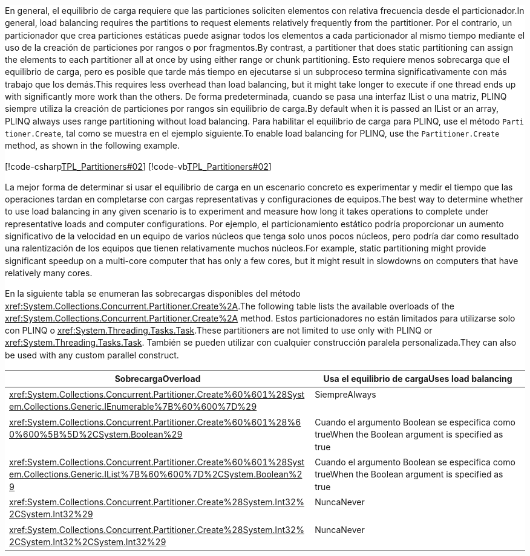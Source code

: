 <span data-ttu-id="351f7-135">En general, el equilibrio de carga requiere que las particiones soliciten elementos con relativa frecuencia desde el particionador.</span><span class="sxs-lookup"><span data-stu-id="351f7-135">In general, load balancing requires the partitions to request elements relatively frequently from the partitioner.</span></span> <span data-ttu-id="351f7-136">Por el contrario, un particionador que crea particiones estáticas puede asignar todos los elementos a cada particionador al mismo tiempo mediante el uso de la creación de particiones por rangos o por fragmentos.</span><span class="sxs-lookup"><span data-stu-id="351f7-136">By contrast, a partitioner that does static partitioning can assign the elements to each partitioner all at once by using either range or chunk partitioning.</span></span> <span data-ttu-id="351f7-137">Esto requiere menos sobrecarga que el equilibrio de carga, pero es posible que tarde más tiempo en ejecutarse si un subproceso termina significativamente con más trabajo que los demás.</span><span class="sxs-lookup"><span data-stu-id="351f7-137">This requires less overhead than load balancing, but it might take longer to execute if one thread ends up with significantly more work than the others.</span></span> <span data-ttu-id="351f7-138">De forma predeterminada, cuando se pasa una interfaz IList o una matriz, PLINQ siempre utiliza la creación de particiones por rangos sin equilibrio de carga.</span><span class="sxs-lookup"><span data-stu-id="351f7-138">By default when it is passed an IList or an array, PLINQ always uses range partitioning without load balancing.</span></span> <span data-ttu-id="351f7-139">Para habilitar el equilibrio de carga para PLINQ, use el método `Partitioner.Create`, tal como se muestra en el ejemplo siguiente.</span><span class="sxs-lookup"><span data-stu-id="351f7-139">To enable load balancing for PLINQ, use the `Partitioner.Create` method, as shown in the following example.</span></span>

[!code-csharp[TPL_Partitioners#02](../../../samples/snippets/csharp/VS_Snippets_Misc/tpl_partitioners/cs/partitioners.cs#02)]
[!code-vb[TPL_Partitioners#02](../../../samples/snippets/visualbasic/VS_Snippets_Misc/tpl_partitioners/vb/partitionsnippets_vb.vb#02)]

<span data-ttu-id="351f7-140">La mejor forma de determinar si usar el equilibrio de carga en un escenario concreto es experimentar y medir el tiempo que las operaciones tardan en completarse con cargas representativas y configuraciones de equipos.</span><span class="sxs-lookup"><span data-stu-id="351f7-140">The best way to determine whether to use load balancing in any given scenario is to experiment and measure how long it takes operations to complete under representative loads and computer configurations.</span></span> <span data-ttu-id="351f7-141">Por ejemplo, el particionamiento estático podría proporcionar un aumento significativo de la velocidad en un equipo de varios núcleos que tenga solo unos pocos núcleos, pero podría dar como resultado una ralentización de los equipos que tienen relativamente muchos núcleos.</span><span class="sxs-lookup"><span data-stu-id="351f7-141">For example, static partitioning might provide significant speedup on a multi-core computer that has only a few cores, but it might result in slowdowns on computers that have relatively many cores.</span></span>

<span data-ttu-id="351f7-142">En la siguiente tabla se enumeran las sobrecargas disponibles del método <xref:System.Collections.Concurrent.Partitioner.Create%2A>.</span><span class="sxs-lookup"><span data-stu-id="351f7-142">The following table lists the available overloads of the <xref:System.Collections.Concurrent.Partitioner.Create%2A> method.</span></span> <span data-ttu-id="351f7-143">Estos particionadores no están limitados para utilizarse solo con PLINQ o <xref:System.Threading.Tasks.Task>.</span><span class="sxs-lookup"><span data-stu-id="351f7-143">These partitioners are not limited to use only with PLINQ or <xref:System.Threading.Tasks.Task>.</span></span> <span data-ttu-id="351f7-144">También se pueden utilizar con cualquier construcción paralela personalizada.</span><span class="sxs-lookup"><span data-stu-id="351f7-144">They can also be used with any custom parallel construct.</span></span>

|<span data-ttu-id="351f7-145">Sobrecarga</span><span class="sxs-lookup"><span data-stu-id="351f7-145">Overload</span></span>|<span data-ttu-id="351f7-146">Usa el equilibrio de carga</span><span class="sxs-lookup"><span data-stu-id="351f7-146">Uses load balancing</span></span>|
|--------------|-------------------------|
|<xref:System.Collections.Concurrent.Partitioner.Create%60%601%28System.Collections.Generic.IEnumerable%7B%60%600%7D%29>|<span data-ttu-id="351f7-147">Siempre</span><span class="sxs-lookup"><span data-stu-id="351f7-147">Always</span></span>|
|<xref:System.Collections.Concurrent.Partitioner.Create%60%601%28%60%600%5B%5D%2CSystem.Boolean%29>|<span data-ttu-id="351f7-148">Cuando el argumento Boolean se especifica como true</span><span class="sxs-lookup"><span data-stu-id="351f7-148">When the Boolean argument is specified as true</span></span>|
|<xref:System.Collections.Concurrent.Partitioner.Create%60%601%28System.Collections.Generic.IList%7B%60%600%7D%2CSystem.Boolean%29>|<span data-ttu-id="351f7-149">Cuando el argumento Boolean se especifica como true</span><span class="sxs-lookup"><span data-stu-id="351f7-149">When the Boolean argument is specified as true</span></span>|
|<xref:System.Collections.Concurrent.Partitioner.Create%28System.Int32%2CSystem.Int32%29>|<span data-ttu-id="351f7-150">Nunca</span><span class="sxs-lookup"><span data-stu-id="351f7-150">Never</span></span>|
|<xref:System.Collections.Concurrent.Partitioner.Create%28System.Int32%2CSystem.Int32%2CSystem.Int32%29>|<span data-ttu-id="351f7-151">Nunca</span><span class="sxs-lookup"><span data-stu-id="351f7-151">Never</span></span>|